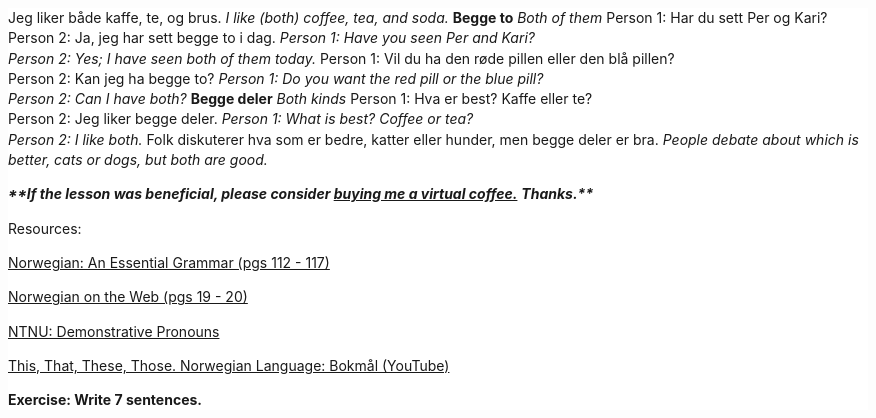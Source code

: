 <td>Jeg liker både kaffe, te, og brus.</td>
<td><em>I like (both) coffee, tea, and soda.</em></td>
</tr>
<tr class="odd">
<td><strong>Begge to</strong></td>
<td><em>Both of them</em></td>
<td>Person 1: Har du sett Per og Kari?<br />
Person 2: Ja, jeg har sett begge to i dag.</td>
<td><em>Person 1: Have you seen Per and Kari?<br />
Person 2: Yes; I have seen both of them today.</em></td>
</tr>
<tr class="even">
<td></td>
<td></td>
<td>Person 1: Vil du ha den røde pillen eller den blå pillen?<br />
Person 2: Kan jeg ha begge to?</td>
<td><em>Person 1: Do you want the red pill or the blue pill?<br />
Person 2: Can I have both?</em></td>
</tr>
<tr class="odd">
<td><strong>Begge deler</strong></td>
<td><em>Both kinds</em></td>
<td>Person 1: Hva er best? Kaffe eller te?<br />
Person 2: Jeg liker begge deler.</td>
<td><em>Person 1: What is best? Coffee or tea?<br />
Person 2: I like both.</em></td>
</tr>
<tr class="even">
<td></td>
<td></td>
<td>Folk diskuterer hva som er bedre, katter eller hunder, men begge deler er bra.</td>
<td><em>People debate about which is better, cats or dogs, but both are good.</em></td>
</tr>
</tbody>
</table>

***\*\*If the lesson was beneficial, please consider [<span
class="underline">buying me a virtual
coffee.</span>](https://ko-fi.com/R5R0CTBN)*** ***Thanks.\*\****

Resources:

[<span class="underline">Norwegian: An Essential Grammar (pgs 112 -
117)</span>](https://tanuljunknorvegul.files.wordpress.com/2014/02/learn-norwegian-language-routledge-norwegian-an-essential-grammar.pdf)

[<span class="underline">Norwegian on the Web (pgs 19 -
20)</span>](http://www.hf.ntnu.no/now/hardcopies/ShortGrammar.pdf)

[<span class="underline">NTNU: Demonstrative
Pronouns</span>](https://www.ntnu.edu/now/4/grammar)

[<span class="underline">This, That, These, Those. Norwegian Language:
Bokmål (YouTube)</span>](https://youtu.be/4MuWKlAE8Bw)

**<span class="underline">Exercise:</span> Write 7 sentences.**
